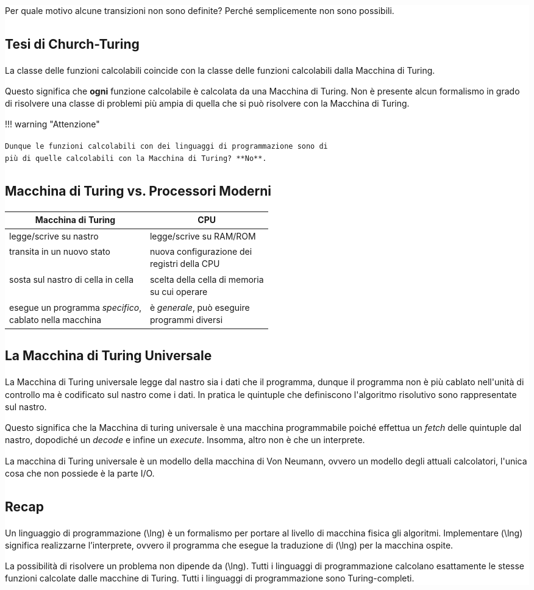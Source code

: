 
Per quale motivo alcune transizioni non sono definite? Perché semplicemente non
sono possibili.

## Tesi di Church-Turing

La classe delle funzioni calcolabili coincide con la classe delle funzioni
calcolabili dalla Macchina di Turing.

Questo significa che **ogni** funzione calcolabile è calcolata da una Macchina
di Turing. Non è presente alcun formalismo in grado di risolvere una classe di
problemi più ampia di quella che si può risolvere con la Macchina di Turing.

!!! warning "Attenzione"

    Dunque le funzioni calcolabili con dei linguaggi di programmazione sono di 
    più di quelle calcolabili con la Macchina di Turing? **No**.

## Macchina di Turing vs. Processori Moderni


| Macchina di Turing                                         | CPU                                             |
| ---------------------------------------------------------- | ----------------------------------------------- |
| legge/scrive su nastro                                     | legge/scrive su RAM/ROM                         |
| transita in un nuovo stato                                 | nuova configurazione dei<br>registri della CPU  |
| sosta sul nastro di cella in cella                         | scelta della cella di memoria<br>su cui operare |
| esegue un programma _specifico_,<br>cablato nella macchina | è _generale_, può eseguire<br>programmi diversi |


## La Macchina di Turing Universale

La Macchina di Turing universale legge dal nastro sia i dati che il programma,
dunque il programma non è più cablato nell'unità di controllo ma è codificato
sul nastro come i dati. In pratica le quintuple che definiscono l'algoritmo
risolutivo sono rappresentate sul nastro.

Questo significa che la Macchina di turing universale è una macchina
programmabile poiché effettua un _fetch_ delle quintuple dal nastro, dopodiché
un _decode_ e infine un _execute_. Insomma, altro non è che un interprete.

La macchina di Turing universale è un modello della macchina di Von Neumann,
ovvero un modello degli attuali calcolatori, l'unica cosa che non possiede è
la parte I/O.

## Recap

Un linguaggio di programmazione \(\lng\) è un formalismo per portare al livello
di macchina fisica gli algoritmi. Implementare \(\lng\) significa realizzarne
l’interprete, ovvero il programma che esegue la traduzione di \(\lng\) per la
macchina ospite.

La possibilità di risolvere un problema non dipende da \(\lng\). Tutti i
linguaggi di programmazione calcolano esattamente le stesse funzioni calcolate
dalle macchine di Turing. Tutti i linguaggi di programmazione sono
Turing-completi.
